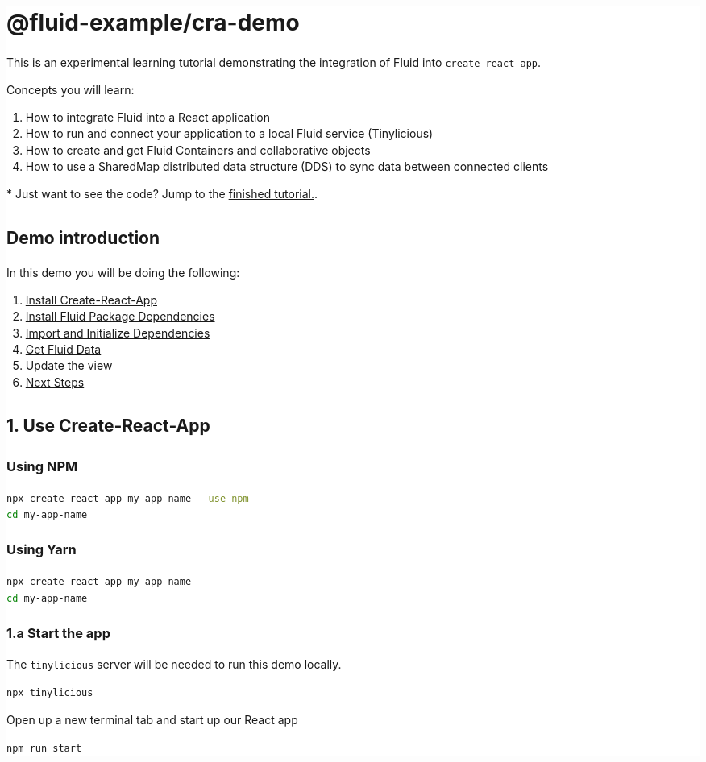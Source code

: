 # @fluid-example/cra-demo
This is an experimental learning tutorial demonstrating the integration of Fluid into [`create-react-app`](https://create-react-app.dev/).

Concepts you will learn:
1. How to integrate Fluid into a React application
2. How to run and connect your application to a local Fluid service (Tinylicious)
3. How to create and get Fluid Containers and collaborative objects
4. How to use a [SharedMap distributed data structure (DDS)](https://fluidframework.com/docs/apis/map/sharedmap/) to sync data between connected clients


\* Just want to see the code? Jump to the [finished tutorial.](./src/App.js).

## Demo introduction

In this demo you will be doing the following:

1. [Install Create-React-App](#cra)
2. [Install Fluid Package Dependencies](#install)
3. [Import and Initialize Dependencies](#import)
4. [Get Fluid Data](#init)
5. [Update the view](#view)
6. [Next Steps](#next)

## 1. <a style="position: relative; top: 20px" name="cra"></a> Use Create-React-App

### Using NPM
```bash
npx create-react-app my-app-name --use-npm
cd my-app-name
```

### Using Yarn
```bash
npx create-react-app my-app-name
cd my-app-name
```

### 1.a Start the app

The `tinylicious` server will be needed to run this demo locally.

```bash
npx tinylicious
```

Open up a new terminal tab and start up our React app

```bash
npm run start
```
